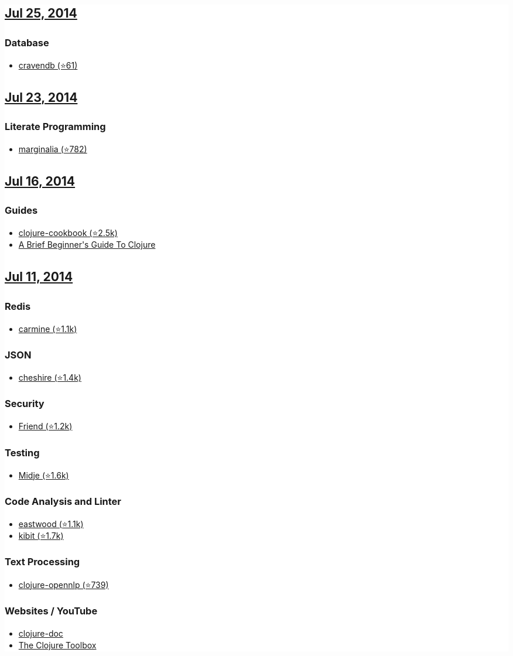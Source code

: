 ## [Jul 25, 2014](/content/2014/07/25/README.md)

### Database

*   [cravendb (⭐61)](https://github.com/robashton/cravendb)

## [Jul 23, 2014](/content/2014/07/23/README.md)

### Literate Programming

*   [marginalia (⭐782)](https://github.com/gdeer81/marginalia)

## [Jul 16, 2014](/content/2014/07/16/README.md)

### Guides

*   [clojure-cookbook (⭐2.5k)](https://github.com/clojure-cookbook/clojure-cookbook)
*   [A Brief Beginner's Guide To Clojure](http://www.unexpected-vortices.com/clojure/brief-beginners-guide/index.html)

## [Jul 11, 2014](/content/2014/07/11/README.md)

### Redis

*   [carmine (⭐1.1k)](https://github.com/ptaoussanis/carmine)

### JSON

*   [cheshire (⭐1.4k)](https://github.com/dakrone/cheshire)

### Security

*   [Friend (⭐1.2k)](https://github.com/cemerick/friend)

### Testing

*   [Midje (⭐1.6k)](https://github.com/marick/Midje)

### Code Analysis and Linter

*   [eastwood (⭐1.1k)](https://github.com/jonase/eastwood)
*   [kibit (⭐1.7k)](https://github.com/jonase/kibit)

### Text Processing

*   [clojure-opennlp (⭐739)](https://github.com/dakrone/clojure-opennlp)

### Websites / YouTube

*   [clojure-doc](http://clojure-doc.org/)
*   [The Clojure Toolbox](http://www.clojure-toolbox.com/)
